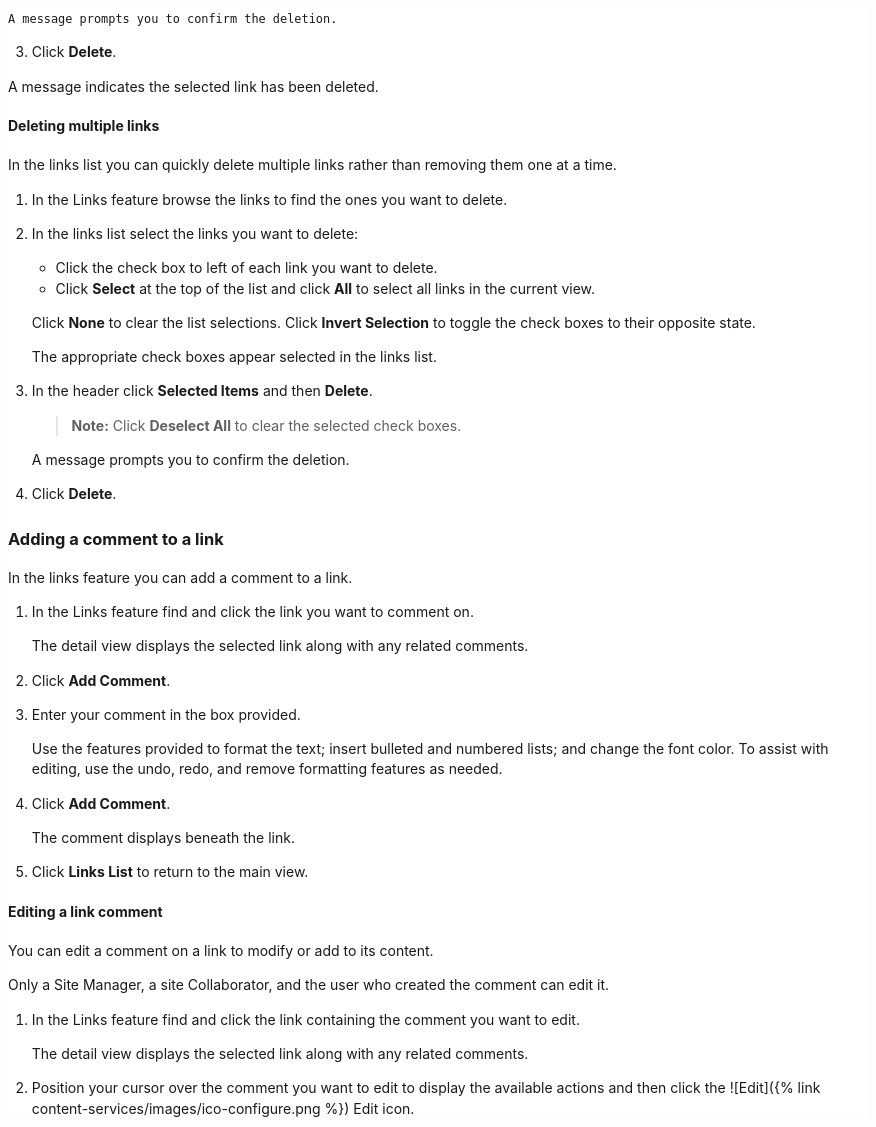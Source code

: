     A message prompts you to confirm the deletion.

3. Click **Delete**.

A message indicates the selected link has been deleted.

#### Deleting multiple links

In the links list you can quickly delete multiple links rather than removing them one at a time.

1. In the Links feature browse the links to find the ones you want to delete.

2. In the links list select the links you want to delete:

    * Click the check box to left of each link you want to delete.
    * Click **Select** at the top of the list and click **All** to select all links in the current view.

    Click **None** to clear the list selections. Click **Invert Selection** to toggle the check boxes to their opposite state.

    The appropriate check boxes appear selected in the links list.

3. In the header click **Selected Items** and then **Delete**.

    > **Note:** Click **Deselect All** to clear the selected check boxes.

    A message prompts you to confirm the deletion.

4. Click **Delete**.

### Adding a comment to a link

In the links feature you can add a comment to a link.

1. In the Links feature find and click the link you want to comment on.

    The detail view displays the selected link along with any related comments.

2. Click **Add Comment**.

3. Enter your comment in the box provided.

    Use the features provided to format the text; insert bulleted and numbered lists; and change the font color. To assist with editing, use the undo, redo, and remove formatting features as needed.

4. Click **Add Comment**.

    The comment displays beneath the link.

5. Click **Links List** to return to the main view.

#### Editing a link comment

You can edit a comment on a link to modify or add to its content.

Only a Site Manager, a site Collaborator, and the user who created the comment can edit it.

1. In the Links feature find and click the link containing the comment you want to edit.

    The detail view displays the selected link along with any related comments.

2. Position your cursor over the comment you want to edit to display the available actions and then click the ![Edit]({% link content-services/images/ico-configure.png %}) Edit icon.
